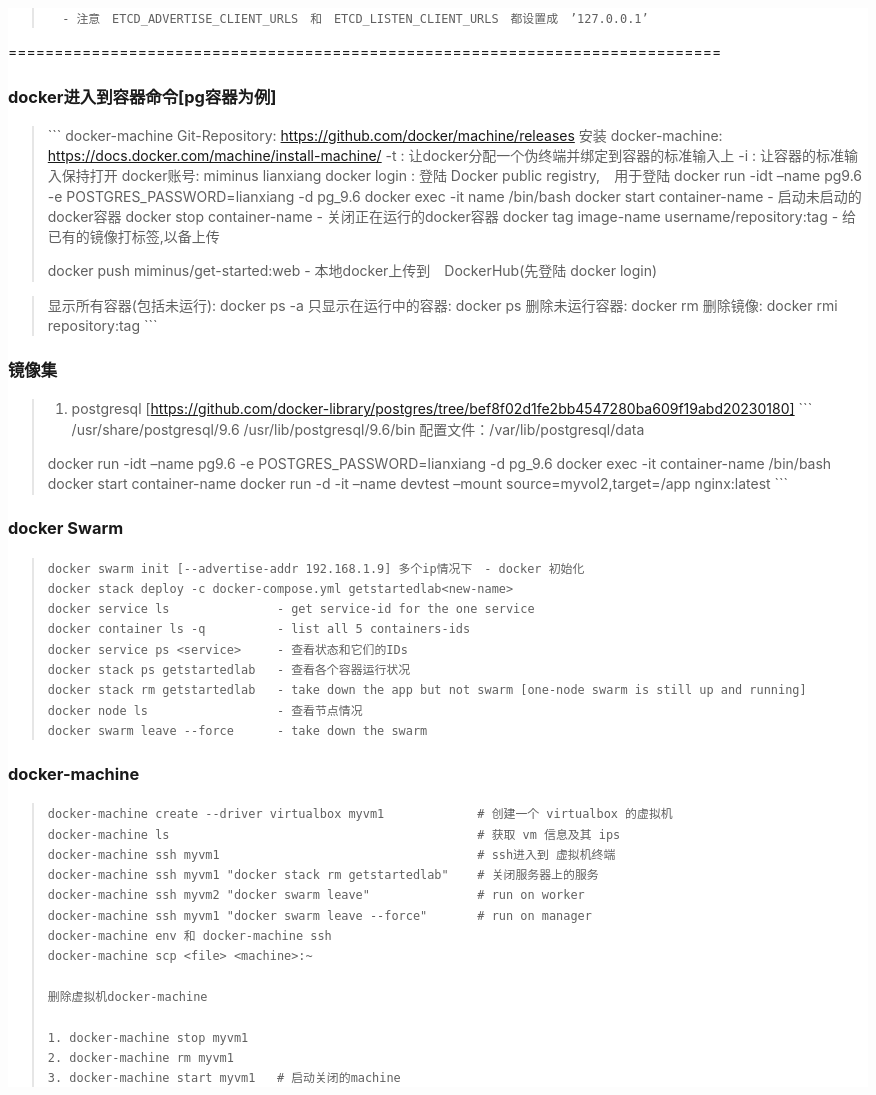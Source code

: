 >       - 注意　ETCD_ADVERTISE_CLIENT_URLS　和　ETCD_LISTEN_CLIENT_URLS　都设置成　’127.0.0.1’

=============================================================================

### docker进入到容器命令[pg容器为例]

> \``` docker-machine Git-Repository: https://github.com/docker/machine/releases 安装 docker-machine: https://docs.docker.com/machine/install-machine/ -t : 让docker分配一个伪终端并绑定到容器的标准输入上 -i : 让容器的标准输入保持打开 docker账号: miminus lianxiang docker login : 登陆 Docker public registry,　用于登陆 docker run -idt –name pg9.6 -e POSTGRES_PASSWORD=lianxiang -d pg_9.6 docker exec -it name /bin/bash docker start container-name - 启动未启动的docker容器 docker stop container-name - 关闭正在运行的docker容器 docker tag image-name username/repository:tag - 给已有的镜像打标签,以备上传
>
> docker push miminus/get-started:web - 本地docker上传到　DockerHub(先登陆 docker login)

> 显示所有容器(包括未运行): docker ps -a 只显示在运行中的容器: docker ps 删除未运行容器: docker rm 删除镜像: docker rmi repository:tag ```

### 镜像集

> 1. postgresql [https://github.com/docker-library/postgres/tree/bef8f02d1fe2bb4547280ba609f19abd20230180] ``` /usr/share/postgresql/9.6 /usr/lib/postgresql/9.6/bin 配置文件：/var/lib/postgresql/data
>
> docker run -idt –name pg9.6 -e POSTGRES_PASSWORD=lianxiang -d pg_9.6 docker exec -it container-name /bin/bash docker start container-name docker run -d -it –name devtest –mount source=myvol2,target=/app nginx:latest ```

### docker Swarm

> ```
> docker swarm init [--advertise-addr 192.168.1.9] 多个ip情况下　- docker 初始化
> docker stack deploy -c docker-compose.yml getstartedlab<new-name>
> docker service ls               - get service-id for the one service
> docker container ls -q          - list all 5 containers-ids
> docker service ps <service>     - 查看状态和它们的IDs
> docker stack ps getstartedlab   - 查看各个容器运行状况
> docker stack rm getstartedlab   - take down the app but not swarm [one-node swarm is still up and running]
> docker node ls                  - 查看节点情况
> docker swarm leave --force      - take down the swarm
>
> ```

### docker-machine

> ```
> docker-machine create --driver virtualbox myvm1             # 创建一个 virtualbox 的虚拟机
> docker-machine ls                                           # 获取 vm 信息及其 ips
> docker-machine ssh myvm1                                    # ssh进入到 虚拟机终端
> docker-machine ssh myvm1 "docker stack rm getstartedlab"    # 关闭服务器上的服务
> docker-machine ssh myvm2 "docker swarm leave"               # run on worker
> docker-machine ssh myvm1 "docker swarm leave --force"       # run on manager
> docker-machine env 和 docker-machine ssh
> docker-machine scp <file> <machine>:~
>
> 删除虚拟机docker-machine
>
> 1. docker-machine stop myvm1
> 2. docker-machine rm myvm1
> 3. docker-machine start myvm1   # 启动关闭的machine
>
> ```
